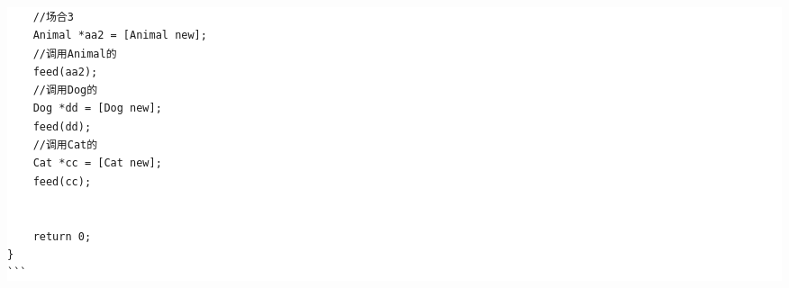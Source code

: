         //场合3
        Animal *aa2 = [Animal new];
        //调用Animal的
        feed(aa2);
        //调用Dog的
        Dog *dd = [Dog new];
        feed(dd);
        //调用Cat的
        Cat *cc = [Cat new];
        feed(cc);
        
       
        return 0;
    }
    ```

